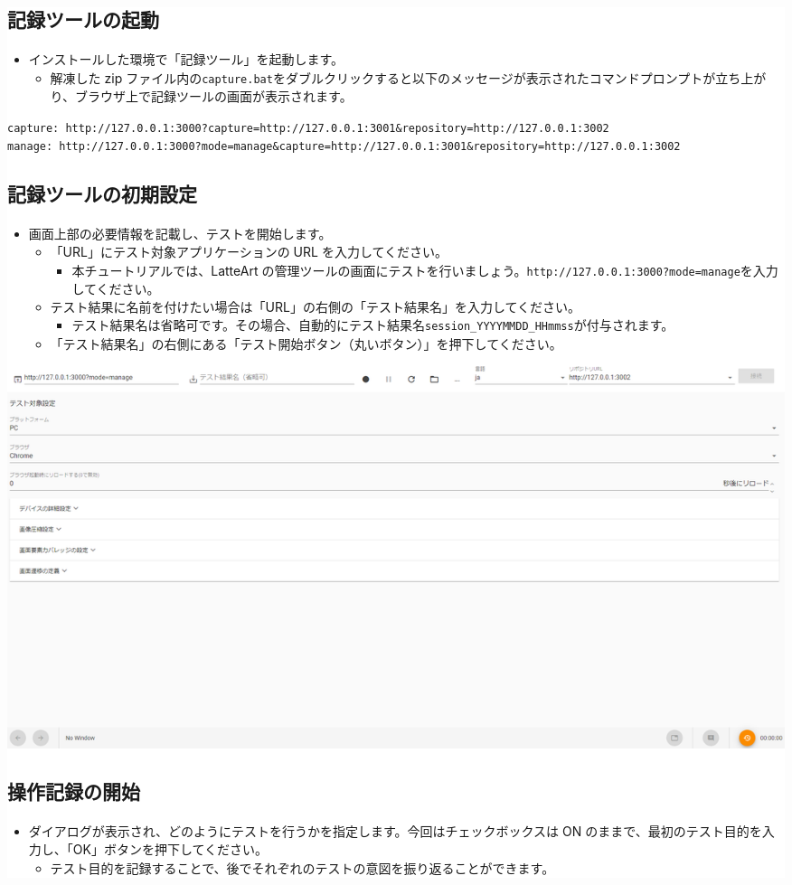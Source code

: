 ## 記録ツールの起動

- インストールした環境で「記録ツール」を起動します。
  - 解凍した zip ファイル内の`capture.bat`をダブルクリックすると以下のメッセージが表示されたコマンドプロンプトが立ち上がり、ブラウザ上で記録ツールの画面が表示されます。

```
capture: http://127.0.0.1:3000?capture=http://127.0.0.1:3001&repository=http://127.0.0.1:3002
manage: http://127.0.0.1:3000?mode=manage&capture=http://127.0.0.1:3001&repository=http://127.0.0.1:3002
```

## 記録ツールの初期設定

- 画面上部の必要情報を記載し、テストを開始します。
  - 「URL」にテスト対象アプリケーションの URL を入力してください。
    - 本チュートリアルでは、LatteArt の管理ツールの画面にテストを行いましょう。`http://127.0.0.1:3000?mode=manage`を入力してください。
  - テスト結果に名前を付けたい場合は「URL」の右側の「テスト結果名」を入力してください。
    - テスト結果名は省略可です。その場合、自動的にテスト結果名`session_YYYYMMDD_HHmmss`が付与されます。
  - 「テスト結果名」の右側にある「テスト開始ボタン（丸いボタン）」を押下してください。

<div align="center">
<img src="./images/tutorial-1.png"/> 
</div>

## 操作記録の開始

- ダイアログが表示され、どのようにテストを行うかを指定します。今回はチェックボックスは ON のままで、最初のテスト目的を入力し、「OK」ボタンを押下してください。
  - テスト目的を記録することで、後でそれぞれのテストの意図を振り返ることができます。

<div align="center">